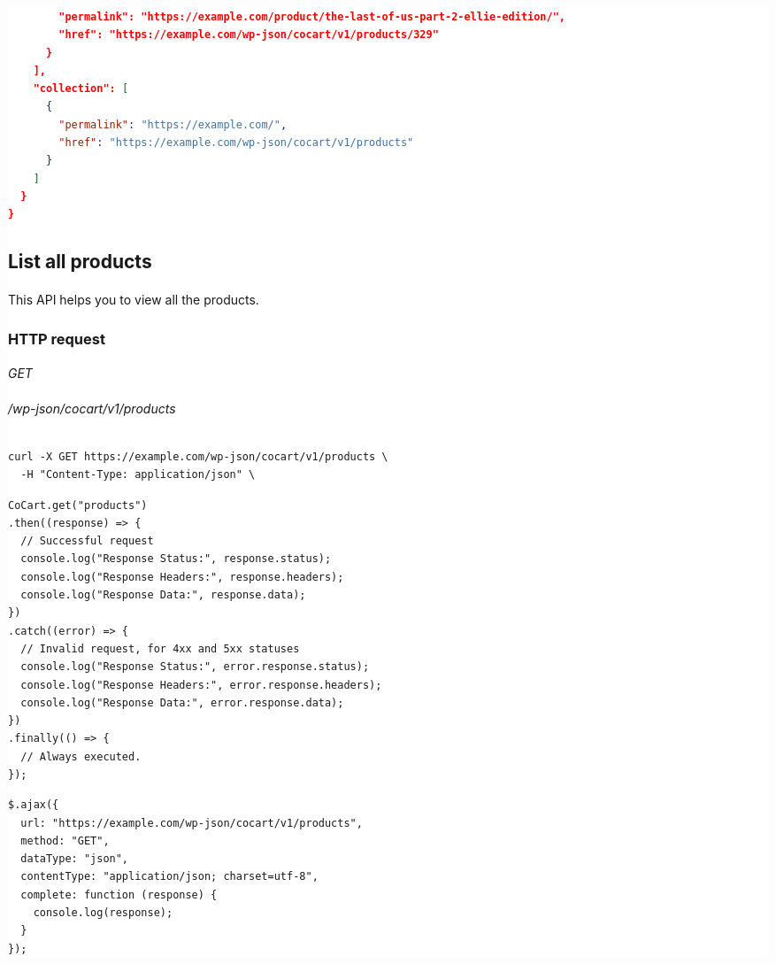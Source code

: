 ```json
        "permalink": "https://example.com/product/the-last-of-us-part-2-ellie-edition/",
        "href": "https://example.com/wp-json/cocart/v1/products/329"
      }
    ],
    "collection": [
      {
        "permalink": "https://example.com/",
        "href": "https://example.com/wp-json/cocart/v1/products"
      }
    ]
  }
}
```

## List all products ##

This API helps you to view all the products.

### HTTP request ###

<div class="api-endpoint">
	<div class="endpoint-data">
		<i class="label label-get">GET</i>
		<h6>/wp-json/cocart/v1/products</h6>
	</div>
</div>

```shell
curl -X GET https://example.com/wp-json/cocart/v1/products \
  -H "Content-Type: application/json" \
```

```javascript--node
CoCart.get("products")
.then((response) => {
  // Successful request
  console.log("Response Status:", response.status);
  console.log("Response Headers:", response.headers);
  console.log("Response Data:", response.data);
})
.catch((error) => {
  // Invalid request, for 4xx and 5xx statuses
  console.log("Response Status:", error.response.status);
  console.log("Response Headers:", error.response.headers);
  console.log("Response Data:", error.response.data);
})
.finally(() => {
  // Always executed.
});
```

```javascript--jquery
$.ajax({
  url: "https://example.com/wp-json/cocart/v1/products",
  method: "GET",
  dataType: "json",
  contentType: "application/json; charset=utf-8",
  complete: function (response) {
    console.log(response);
  }
});
```
